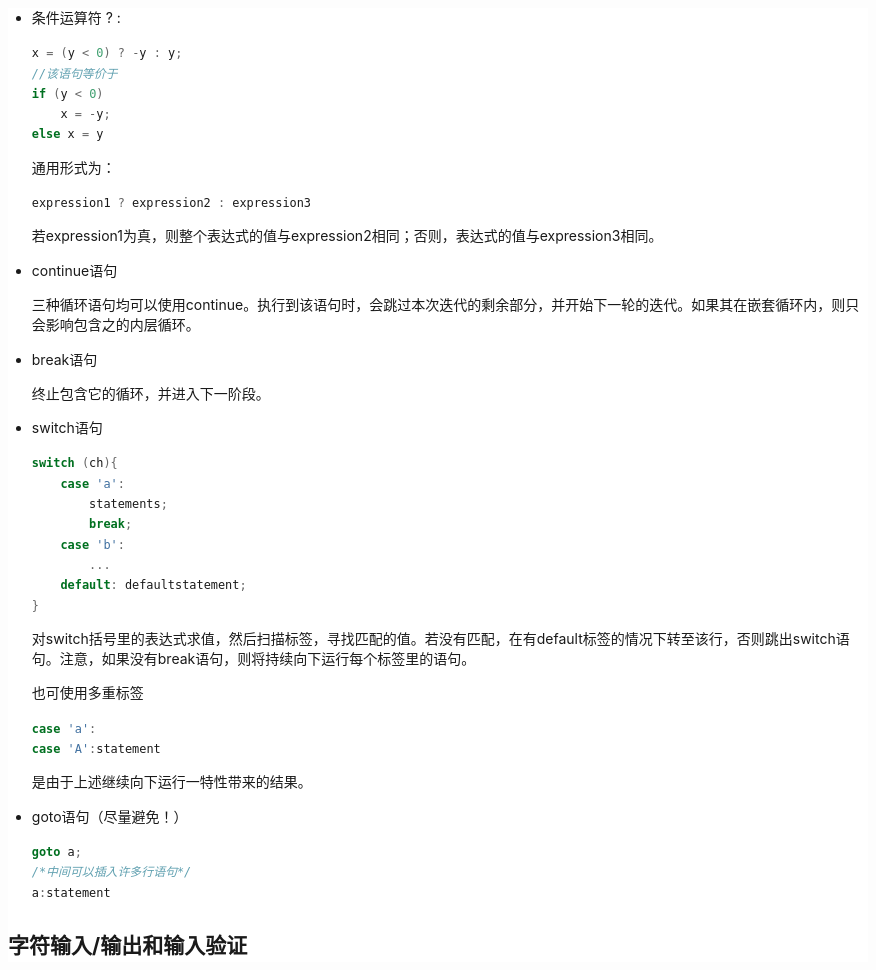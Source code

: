 - 条件运算符 ? :

  ```c
  x = (y < 0) ? -y : y;
  //该语句等价于
  if (y < 0)
      x = -y;
  else x = y
  ```

  通用形式为：

  ```c
  expression1 ? expression2 : expression3
  ```

  若expression1为真，则整个表达式的值与expression2相同；否则，表达式的值与expression3相同。

- continue语句

  三种循环语句均可以使用continue。执行到该语句时，会跳过本次迭代的剩余部分，并开始下一轮的迭代。如果其在嵌套循环内，则只会影响包含之的内层循环。

- break语句

  终止包含它的循环，并进入下一阶段。

- switch语句

  ```c
  switch (ch){
      case 'a':
          statements;
          break;
      case 'b':
          ...
      default: defaultstatement;
  }
  ```

  对switch括号里的表达式求值，然后扫描标签，寻找匹配的值。若没有匹配，在有default标签的情况下转至该行，否则跳出switch语句。注意，如果没有break语句，则将持续向下运行每个标签里的语句。

  也可使用多重标签
  
  ```c
  case 'a':
  case 'A':statement
  ```
  
  是由于上述继续向下运行一特性带来的结果。
  
- goto语句（尽量避免！）

  ```c
  goto a;
  /*中间可以插入许多行语句*/
  a:statement
  ```

## 字符输入/输出和输入验证
